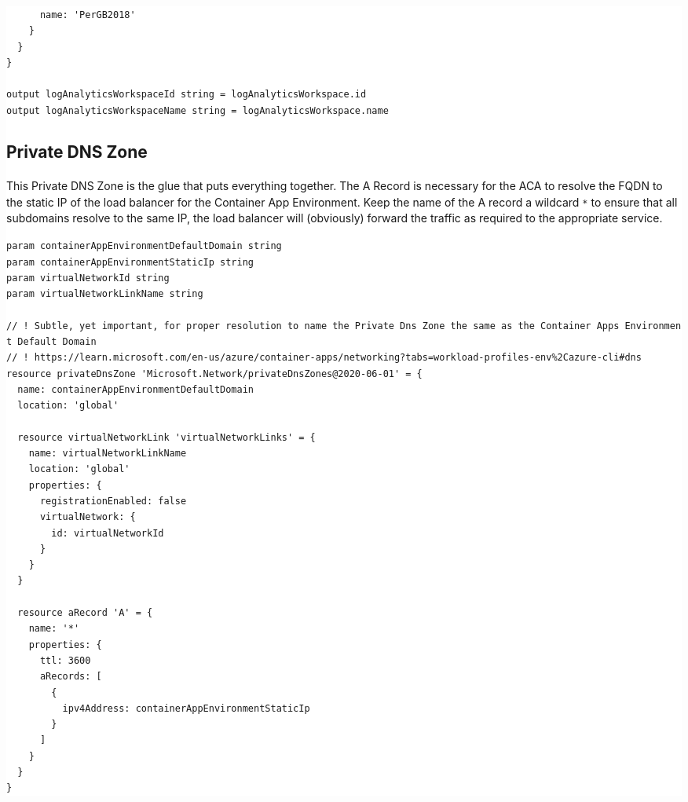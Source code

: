 ```bicep
      name: 'PerGB2018'
    }
  }
}

output logAnalyticsWorkspaceId string = logAnalyticsWorkspace.id
output logAnalyticsWorkspaceName string = logAnalyticsWorkspace.name
```

## Private DNS Zone
This Private DNS Zone is the glue that puts everything together.  The A Record is necessary for the ACA to resolve the FQDN to the static IP of the load balancer for the Container App Environment.  Keep the name of the A record a wildcard `*` to ensure that all subdomains resolve to the same IP, the load balancer will (obviously) forward the traffic as required to the appropriate service.
```bicep
param containerAppEnvironmentDefaultDomain string
param containerAppEnvironmentStaticIp string
param virtualNetworkId string
param virtualNetworkLinkName string

// ! Subtle, yet important, for proper resolution to name the Private Dns Zone the same as the Container Apps Environment Default Domain
// ! https://learn.microsoft.com/en-us/azure/container-apps/networking?tabs=workload-profiles-env%2Cazure-cli#dns
resource privateDnsZone 'Microsoft.Network/privateDnsZones@2020-06-01' = {
  name: containerAppEnvironmentDefaultDomain
  location: 'global'

  resource virtualNetworkLink 'virtualNetworkLinks' = {
    name: virtualNetworkLinkName
    location: 'global'
    properties: {
      registrationEnabled: false
      virtualNetwork: {
        id: virtualNetworkId
      }
    }
  }

  resource aRecord 'A' = {
    name: '*'
    properties: {
      ttl: 3600
      aRecords: [
        {
          ipv4Address: containerAppEnvironmentStaticIp
        }
      ]
    }
  }
}
```

